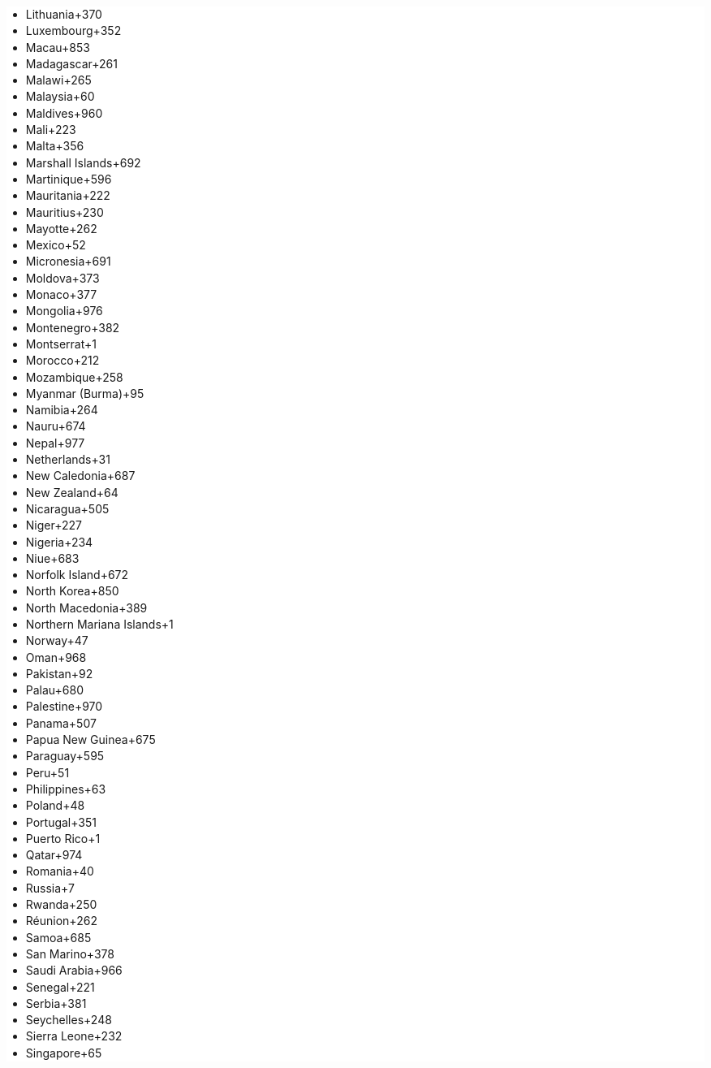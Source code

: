   * Lithuania+370
  * Luxembourg+352
  * Macau+853
  * Madagascar+261
  * Malawi+265
  * Malaysia+60
  * Maldives+960
  * Mali+223
  * Malta+356
  * Marshall Islands+692
  * Martinique+596
  * Mauritania+222
  * Mauritius+230
  * Mayotte+262
  * Mexico+52
  * Micronesia+691
  * Moldova+373
  * Monaco+377
  * Mongolia+976
  * Montenegro+382
  * Montserrat+1
  * Morocco+212
  * Mozambique+258
  * Myanmar (Burma)+95
  * Namibia+264
  * Nauru+674
  * Nepal+977
  * Netherlands+31
  * New Caledonia+687
  * New Zealand+64
  * Nicaragua+505
  * Niger+227
  * Nigeria+234
  * Niue+683
  * Norfolk Island+672
  * North Korea+850
  * North Macedonia+389
  * Northern Mariana Islands+1
  * Norway+47
  * Oman+968
  * Pakistan+92
  * Palau+680
  * Palestine+970
  * Panama+507
  * Papua New Guinea+675
  * Paraguay+595
  * Peru+51
  * Philippines+63
  * Poland+48
  * Portugal+351
  * Puerto Rico+1
  * Qatar+974
  * Romania+40
  * Russia+7
  * Rwanda+250
  * Réunion+262
  * Samoa+685
  * San Marino+378
  * Saudi Arabia+966
  * Senegal+221
  * Serbia+381
  * Seychelles+248
  * Sierra Leone+232
  * Singapore+65
